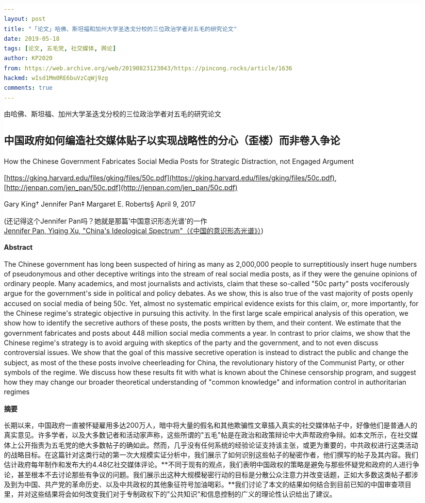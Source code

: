 ```yaml
---
layout: post
title: "「论文」哈佛、斯坦福和加州大学圣迭戈分校的三位政治学者对五毛的研究论文"
date: 2019-05-18
tags: [论文, 五毛党, 社交媒体, 舆论]
author: KP2020
from: https://web.archive.org/web/20190823123043/https://pincong.rocks/article/1636
hackmd: wIsd1Mm0RE6buVzCqWj9zg
comments: true
---
```

由哈佛、斯坦福、加州大学圣迭戈分校的三位政治学者对五毛的研究论文

## 中国政府如何编造社交媒体贴子以实现战略性的分心（歪楼）而非卷入争论
How the Chinese Government Fabricates Social Media Posts for Strategic Distraction, not Engaged Argument

[https://gking.harvard.edu/files/gking/files/50c.pdf](https://gking.harvard.edu/files/gking/files/50c.pdf), [http://jenpan.com/jen_pan/50c.pdf](http://jenpan.com/jen_pan/50c.pdf)

Gary King† Jennifer Pan‡ Margaret E. Roberts§ April 9, 2017

(还记得这个Jennifer Pan吗？她就是那篇'中国意识形态光谱'的一作\
[Jennifer Pan, Yiqing Xu, "China's Ideological Spectrum"（《中国的意识形态光谱》）](http://jenpan.com/jen_pan/ideology.pdf))

**Abstract**

The Chinese government has long been suspected of hiring as many as 2,000,000 people to surreptitiously insert huge numbers of pseudonymous and other deceptive writings into the stream of real social media posts, as if they were the genuine opinions of ordinary people. Many academics, and most journalists and activists, claim that these so-called "50c party" posts vociferously argue for the government's side in political and policy debates. As we show, this is also true of the vast majority of posts openly accused on social media of being 50c. Yet, almost no systematic empirical evidence exists for this claim, or, more importantly, for the Chinese regime's strategic objective in pursuing this activity. In the first large scale empirical analysis of this operation, we show how to identify the secretive authors of these posts, the posts written by them, and their content. We estimate that the government fabricates and posts about 448 million social media comments a year. In contrast to prior claims, we show that the Chinese regime's strategy is to avoid arguing with skeptics of the party and the government, and to not even discuss controversial issues. We show that the goal of this massive secretive operation is instead to distract the public and change the subject, as most of the these posts involve cheerleading for China, the revolutionary history of the Communist Party, or other symbols of the regime. We discuss how these results fit with what is known about the Chinese censorship program, and suggest how they may change our broader theoretical understanding of "common knowledge" and information control in authoritarian regimes

**摘要**

长期以来，中国政府一直被怀疑雇用多达200万人，暗中将大量的假名和其他欺骗性文章插入真实的社交媒体帖子中，好像他们是普通人的真实意见。许多学者，以及大多数记者和活动家声称，这些所谓的"五毛"帖是在政治和政策辩论中大声帮政府争辩。如本文所示，在社交媒体上公开指责为五毛党的绝大多数帖子的确如此。然而，几乎没有任何系统的经验论证支持该主张，或更为重要的，中共政权进行这类活动的战略目标。在这篇针对这类行动的第一次大规模实证分析中，我们展示了如何识别这些帖子的秘密作者，他们撰写的帖子及其内容。我们估计政府每年制作和发布大约4.48亿社交媒体评论。**不同于现有的观点，我们表明中国政权的策略是避免与那些怀疑党和政府的人进行争论，甚至根本不去讨论那些有争议的问题。我们展示出这种大规模秘密行动的目标是分散公众注意力并改变话题，正如大多数这类帖子都涉及到为中国、共产党的革命历史、以及中共政权的其他象征符号加油喝彩。**我们讨论了本文的结果如何结合到目前已知的中国审查项目里，并对这些结果将会如何改变我们对于专制政权下的"公共知识"和信息控制的广义的理论性认识给出了建议。
